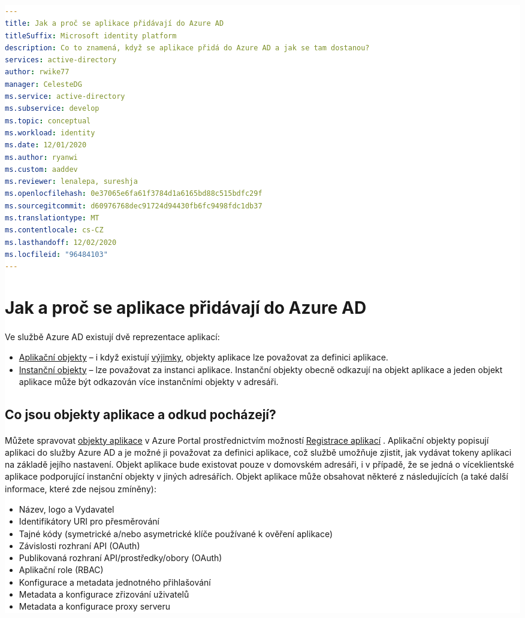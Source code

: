 ```yaml
---
title: Jak a proč se aplikace přidávají do Azure AD
titleSuffix: Microsoft identity platform
description: Co to znamená, když se aplikace přidá do Azure AD a jak se tam dostanou?
services: active-directory
author: rwike77
manager: CelesteDG
ms.service: active-directory
ms.subservice: develop
ms.topic: conceptual
ms.workload: identity
ms.date: 12/01/2020
ms.author: ryanwi
ms.custom: aaddev
ms.reviewer: lenalepa, sureshja
ms.openlocfilehash: 0e37065e6fa61f3784d1a6165bd88c515bdfc29f
ms.sourcegitcommit: d60976768dec91724d94430fb6fc9498fdc1db37
ms.translationtype: MT
ms.contentlocale: cs-CZ
ms.lasthandoff: 12/02/2020
ms.locfileid: "96484103"
---
```

# <a name="how-and-why-applications-are-added-to-azure-ad"></a>Jak a proč se aplikace přidávají do Azure AD

Ve službě Azure AD existují dvě reprezentace aplikací:

* [Aplikační objekty](app-objects-and-service-principals.md#application-object) – i když existují [výjimky](#notes-and-exceptions), objekty aplikace lze považovat za definici aplikace.
* [Instanční objekty](app-objects-and-service-principals.md#service-principal-object) – lze považovat za instanci aplikace. Instanční objekty obecně odkazují na objekt aplikace a jeden objekt aplikace může být odkazován více instančními objekty v adresáři.

## <a name="what-are-application-objects-and-where-do-they-come-from"></a>Co jsou objekty aplikace a odkud pocházejí?

Můžete spravovat [objekty aplikace](app-objects-and-service-principals.md#application-object) v Azure Portal prostřednictvím možností [Registrace aplikací](https://aka.ms/appregistrations) . Aplikační objekty popisují aplikaci do služby Azure AD a je možné ji považovat za definici aplikace, což službě umožňuje zjistit, jak vydávat tokeny aplikaci na základě jejího nastavení. Objekt aplikace bude existovat pouze v domovském adresáři, i v případě, že se jedná o víceklientské aplikace podporující instanční objekty v jiných adresářích. Objekt aplikace může obsahovat některé z následujících (a také další informace, které zde nejsou zmíněny):

* Název, logo a Vydavatel
* Identifikátory URI pro přesměrování
* Tajné kódy (symetrické a/nebo asymetrické klíče používané k ověření aplikace)
* Závislosti rozhraní API (OAuth)
* Publikovaná rozhraní API/prostředky/obory (OAuth)
* Aplikační role (RBAC)
* Konfigurace a metadata jednotného přihlašování
* Metadata a konfigurace zřizování uživatelů
* Metadata a konfigurace proxy serveru
